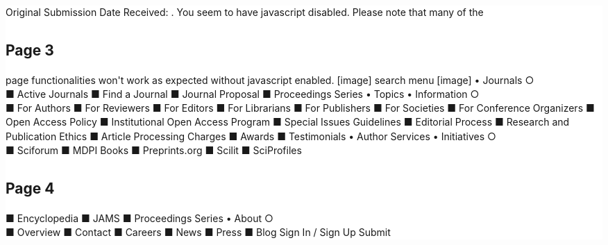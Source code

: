 Original Submission Date Received: .
You seem to have javascript disabled. Please note that many of the

## Page 3

page functionalities won't work as expected without javascript
enabled.
[image]
search menu
[image]
•  Journals
○  
■  Active Journals
■  Find a Journal
■  Journal Proposal
■  Proceedings Series
•  Topics
•  Information
○  
■  For Authors
■  For Reviewers
■  For Editors
■  For Librarians
■  For Publishers
■  For Societies
■  For Conference Organizers
■  Open Access Policy
■  Institutional Open Access Program
■  Special Issues Guidelines
■  Editorial Process
■  Research and Publication Ethics
■  Article Processing Charges
■  Awards
■  Testimonials
•  Author Services
•  Initiatives
○  
■  Sciforum
■  MDPI Books
■  Preprints.org
■  Scilit
■  SciProfiles

## Page 4

■  Encyclopedia
■  JAMS
■  Proceedings Series
•  About
○  
■  Overview
■  Contact
■  Careers
■  News
■  Press
■  Blog
Sign In / Sign Up Submit
